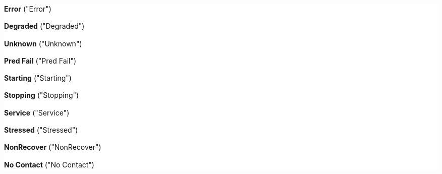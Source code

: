 
</dt> <dd></dd> <dt>

<span id="Error"></span><span id="error"></span><span id="ERROR"></span>

**Error** ("Error")


</dt> <dd></dd> <dt>

<span id="Degraded"></span><span id="degraded"></span><span id="DEGRADED"></span>

**Degraded** ("Degraded")


</dt> <dd></dd> <dt>

<span id="Unknown"></span><span id="unknown"></span><span id="UNKNOWN"></span>

**Unknown** ("Unknown")


</dt> <dd></dd> <dt>

<span id="Pred_Fail"></span><span id="pred_fail"></span><span id="PRED_FAIL"></span>

**Pred Fail** ("Pred Fail")


</dt> <dd></dd> <dt>

<span id="Starting"></span><span id="starting"></span><span id="STARTING"></span>

**Starting** ("Starting")


</dt> <dd></dd> <dt>

<span id="Stopping"></span><span id="stopping"></span><span id="STOPPING"></span>

**Stopping** ("Stopping")


</dt> <dd></dd> <dt>

<span id="Service"></span><span id="service"></span><span id="SERVICE"></span>

**Service** ("Service")


</dt> <dd></dd> <dt>

<span id="Stressed"></span><span id="stressed"></span><span id="STRESSED"></span>

**Stressed** ("Stressed")


</dt> <dd></dd> <dt>

<span id="NonRecover"></span><span id="nonrecover"></span><span id="NONRECOVER"></span>

**NonRecover** ("NonRecover")


</dt> <dd></dd> <dt>

<span id="No_Contact"></span><span id="no_contact"></span><span id="NO_CONTACT"></span>

**No Contact** ("No Contact")
